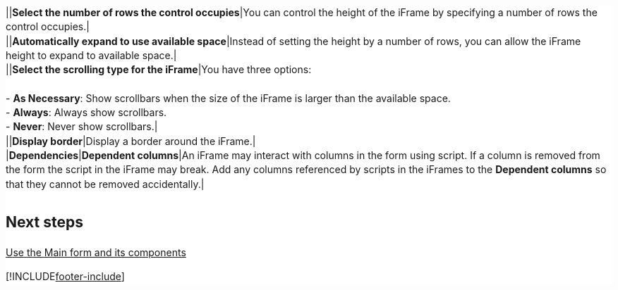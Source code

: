 ||**Select the number of rows the control occupies**|You can control the height of the iFrame by specifying a number of rows the control occupies.|  
||**Automatically expand to use available space**|Instead of setting the height by a number of rows, you can allow the iFrame height to expand to available space.|  
||**Select the scrolling type for the iFrame**|You have three options:<br /><br /> - **As Necessary**: Show scrollbars when the size of the iFrame is larger than the available space.<br />- **Always**: Always show scrollbars.<br />- **Never**:  Never show scrollbars.|  
||**Display border**|Display a border around the iFrame.|  
|**Dependencies**|**Dependent columns**|An iFrame may interact with columns in the form using script. If a column is removed from the form the script in the iFrame may break. Add any columns referenced by scripts in the iFrames to the **Dependent columns** so that they cannot be removed accidentally.|

## Next steps

[Use the Main form and its components](use-main-form-and-components.md)


[!INCLUDE[footer-include](../../includes/footer-banner.md)]

